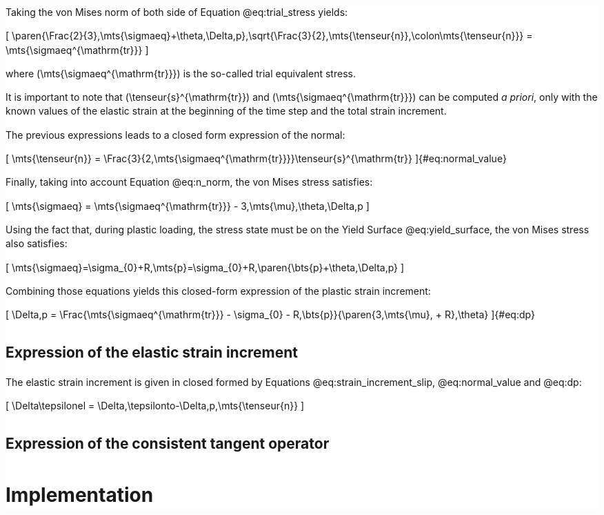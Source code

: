 Taking the von Mises norm of both side of Equation @eq:trial_stress yields:

\[
\paren{\Frac{2}{3}\,\mts{\sigmaeq}+\theta\,\Delta\,p}\,\sqrt{\Frac{3}{2}\,\mts{\tenseur{n}}\,\colon\mts{\tenseur{n}}} = \mts{\sigmaeq^{\mathrm{tr}}}
\]

where \(\mts{\sigmaeq^{\mathrm{tr}}}\) is the so-called trial equivalent
stress.

It is important to note that \(\tenseur{s}^{\mathrm{tr}}\) and
\(\mts{\sigmaeq^{\mathrm{tr}}}\) can be computed *a priori*, only with the
known values of the elastic strain at the beginning of the time step and
the total strain increment.

The previous expressions leads to a closed form expression of the normal:

\[
\mts{\tenseur{n}} = \Frac{3}{2\,\mts{\sigmaeq^{\mathrm{tr}}}}\tenseur{s}^{\mathrm{tr}}
\]{#eq:normal_value}

Finally, taking into account Equation @eq:n_norm, the von Mises stress satisfies:

\[
\mts{\sigmaeq} = \mts{\sigmaeq^{\mathrm{tr}}} - 3\,\mts{\mu}\,\theta\,\Delta\,p
\]

Using the fact that, during plastic loading, the stress state must be on
the Yield Surface @eq:yield_surface, the von Mises stress also satisfies:

\[
\mts{\sigmaeq}=\sigma_{0}+R\,\mts{p}=\sigma_{0}+R\,\paren{\bts{p}+\theta\,\Delta\,p}
\]

Combining those equations yields this closed-form expression of the
plastic strain increment:

\[
\Delta\,p = \Frac{\mts{\sigmaeq^{\mathrm{tr}}} - \sigma_{0} - R\,\bts{p}}{\paren{3\,\mts{\mu}\, + R}\,\theta}
\]{#eq:dp}

## Expression of the elastic strain increment

The elastic strain increment is given in closed formed by Equations
@eq:strain_increment_slip, @eq:normal_value and @eq:dp:

\[
\Delta\tepsilonel = \Delta\,\tepsilonto-\Delta\,p\,\mts{\tenseur{n}}
\]

## Expression of the consistent tangent operator

# Implementation
